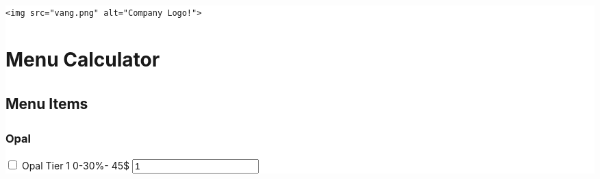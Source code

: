 	<img src="vang.png" alt="Company Logo!">
  <h1>Menu Calculator</h1>
  
  <h2>Menu Items</h2>

  <div style="margin-bottom: 10px;"></div>
  
  <h3>Opal</h3>

  <div style="margin-bottom: 10px;"></div>
  
  <div>
    <input type="checkbox" id="uwueats" value="45$">
    <label for="Velmachoice">Opal Tier 1 0-30%- 45$</label>
    <input type="number" value="1" min="1">
  </div>
  